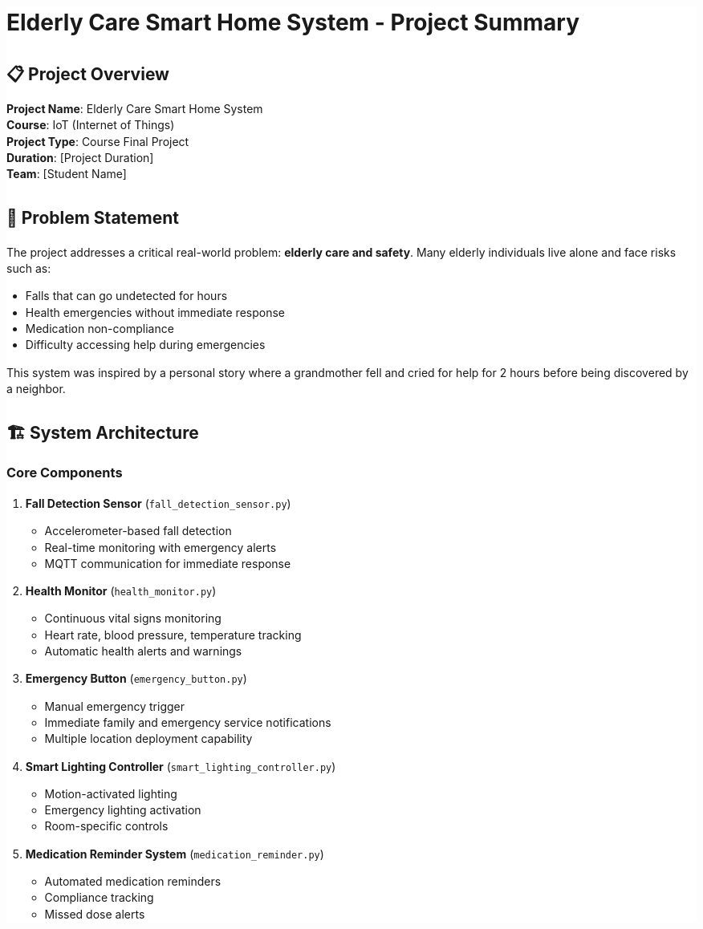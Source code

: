 # Elderly Care Smart Home System - Project Summary

## 📋 Project Overview

**Project Name**: Elderly Care Smart Home System  
**Course**: IoT (Internet of Things)  
**Project Type**: Course Final Project  
**Duration**: [Project Duration]  
**Team**: [Student Name]  

## 🎯 Problem Statement

The project addresses a critical real-world problem: **elderly care and safety**. Many elderly individuals live alone and face risks such as:
- Falls that can go undetected for hours
- Health emergencies without immediate response
- Medication non-compliance
- Difficulty accessing help during emergencies

This system was inspired by a personal story where a grandmother fell and cried for help for 2 hours before being discovered by a neighbor.

## 🏗️ System Architecture

### Core Components

1. **Fall Detection Sensor** (`fall_detection_sensor.py`)
   - Accelerometer-based fall detection
   - Real-time monitoring with emergency alerts
   - MQTT communication for immediate response

2. **Health Monitor** (`health_monitor.py`)
   - Continuous vital signs monitoring
   - Heart rate, blood pressure, temperature tracking
   - Automatic health alerts and warnings

3. **Emergency Button** (`emergency_button.py`)
   - Manual emergency trigger
   - Immediate family and emergency service notifications
   - Multiple location deployment capability

4. **Smart Lighting Controller** (`smart_lighting_controller.py`)
   - Motion-activated lighting
   - Emergency lighting activation
   - Room-specific controls

5. **Medication Reminder System** (`medication_reminder.py`)
   - Automated medication reminders
   - Compliance tracking
   - Missed dose alerts
